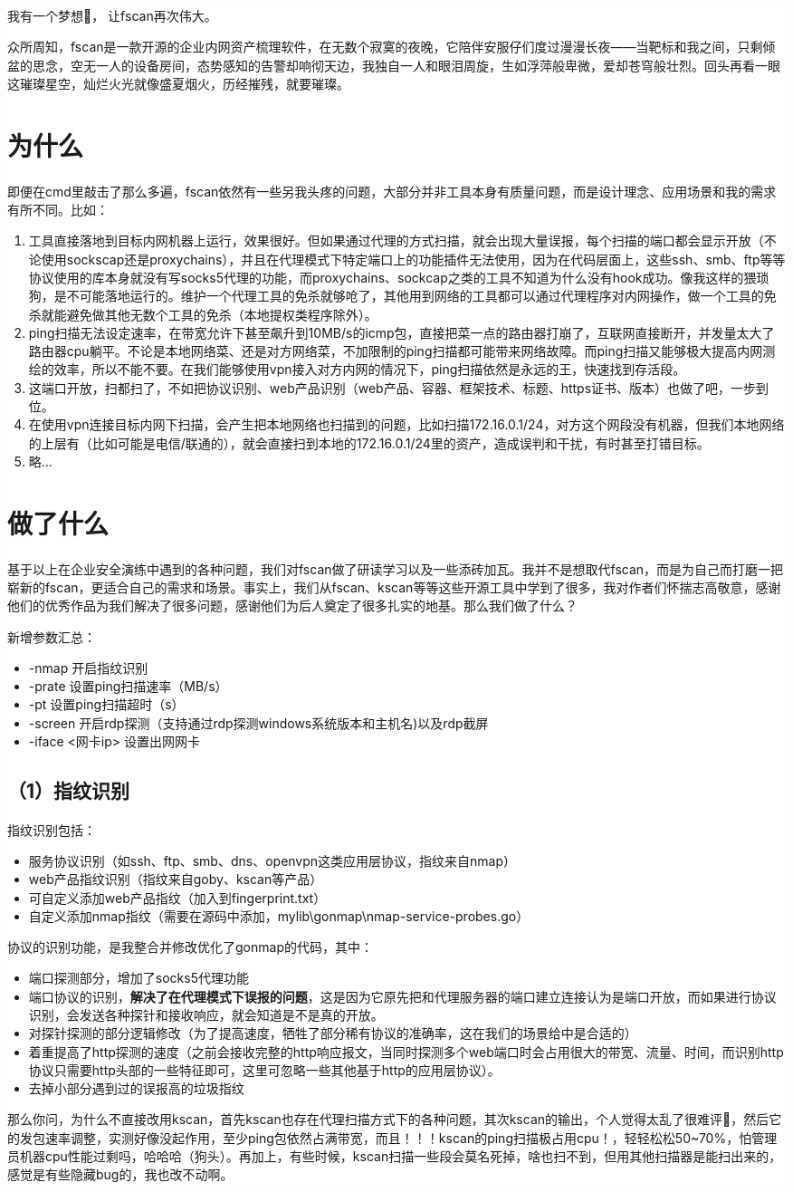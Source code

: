 我有一个梦想🤡，  让fscan再次伟大。

众所周知，fscan是一款开源的企业内网资产梳理软件，在无数个寂寞的夜晚，它陪伴安服仔们度过漫漫长夜——当靶标和我之间，只剩倾盆的思念，空无一人的设备房间，态势感知的告警却响彻天边，我独自一人和眼泪周旋，生如浮萍般卑微，爱却苍穹般壮烈。回头再看一眼这璀璨星空，灿烂火光就像盛夏烟火，历经摧残，就要璀璨。

# 为什么
即便在cmd里敲击了那么多遍，fscan依然有一些另我头疼的问题，大部分并非工具本身有质量问题，而是设计理念、应用场景和我的需求有所不同。比如：

1. 工具直接落地到目标内网机器上运行，效果很好。但如果通过代理的方式扫描，就会出现大量误报，每个扫描的端口都会显示开放（不论使用sockscap还是proxychains），并且在代理模式下特定端口上的功能插件无法使用，因为在代码层面上，这些ssh、smb、ftp等等协议使用的库本身就没有写socks5代理的功能，而proxychains、sockcap之类的工具不知道为什么没有hook成功。像我这样的猥琐狗，是不可能落地运行的。维护一个代理工具的免杀就够呛了，其他用到网络的工具都可以通过代理程序对内网操作，做一个工具的免杀就能避免做其他无数个工具的免杀（本地提权类程序除外）。
2. ping扫描无法设定速率，在带宽允许下甚至飙升到10MB/s的icmp包，直接把菜一点的路由器打崩了，互联网直接断开，并发量太大了路由器cpu躺平。不论是本地网络菜、还是对方网络菜，不加限制的ping扫描都可能带来网络故障。而ping扫描又能够极大提高内网测绘的效率，所以不能不要。在我们能够使用vpn接入对方内网的情况下，ping扫描依然是永远的王，快速找到存活段。
3. 这端口开放，扫都扫了，不如把协议识别、web产品识别（web产品、容器、框架技术、标题、https证书、版本）也做了吧，一步到位。
4. 在使用vpn连接目标内网下扫描，会产生把本地网络也扫描到的问题，比如扫描172.16.0.1/24，对方这个网段没有机器，但我们本地网络的上层有（比如可能是电信/联通的），就会直接扫到本地的172.16.0.1/24里的资产，造成误判和干扰，有时甚至打错目标。
5. 略...

# 做了什么
基于以上在企业安全演练中遇到的各种问题，我们对fscan做了研读学习以及一些添砖加瓦。我并不是想取代fscan，而是为自己而打磨一把崭新的fscan，更适合自己的需求和场景。事实上，我们从fscan、kscan等等这些开源工具中学到了很多，我对作者们怀揣志高敬意，感谢他们的优秀作品为我们解决了很多问题，感谢他们为后人奠定了很多扎实的地基。那么我们做了什么？

新增参数汇总：

- -nmap 开启指纹识别
- -prate 设置ping扫描速率（MB/s）
- -pt 设置ping扫描超时（s）
- -screen 开启rdp探测（支持通过rdp探测windows系统版本和主机名)以及rdp截屏
- -iface <网卡ip> 设置出网网卡

## （1）指纹识别
指纹识别包括：

+ 服务协议识别（如ssh、ftp、smb、dns、openvpn这类应用层协议，指纹来自nmap）
+ web产品指纹识别（指纹来自goby、kscan等产品）
+ 可自定义添加web产品指纹（加入到fingerprint.txt）
+ 自定义添加nmap指纹（需要在源码中添加，mylib\gonmap\nmap-service-probes.go）



协议的识别功能，是我整合并修改优化了gonmap的代码，其中：

+ 端口探测部分，增加了socks5代理功能
+ 端口协议的识别，**解决了在代理模式下误报的问题**，这是因为它原先把和代理服务器的端口建立连接认为是端口开放，而如果进行协议识别，会发送各种探针和接收响应，就会知道是不是真的开放。
+ 对探针探测的部分逻辑修改（为了提高速度，牺牲了部分稀有协议的准确率，这在我们的场景给中是合适的）
+ 着重提高了http探测的速度（之前会接收完整的http响应报文，当同时探测多个web端口时会占用很大的带宽、流量、时间，而识别http协议只需要http头部的一些特征即可，这里可忽略一些其他基于http的应用层协议）。
+ 去掉小部分遇到过的误报高的垃圾指纹



那么你问，为什么不直接改用kscan，首先kscan也存在代理扫描方式下的各种问题，其次kscan的输出，个人觉得太乱了很难评🦁，然后它的发包速率调整，实测好像没起作用，至少ping包依然占满带宽，而且！！！kscan的ping扫描极占用cpu！，轻轻松松50~70%，怕管理员机器cpu性能过剩吗，哈哈哈（狗头）。再加上，有些时候，kscan扫描一些段会莫名死掉，啥也扫不到，但用其他扫描器是能扫出来的，感觉是有些隐藏bug的，我也改不动啊。
